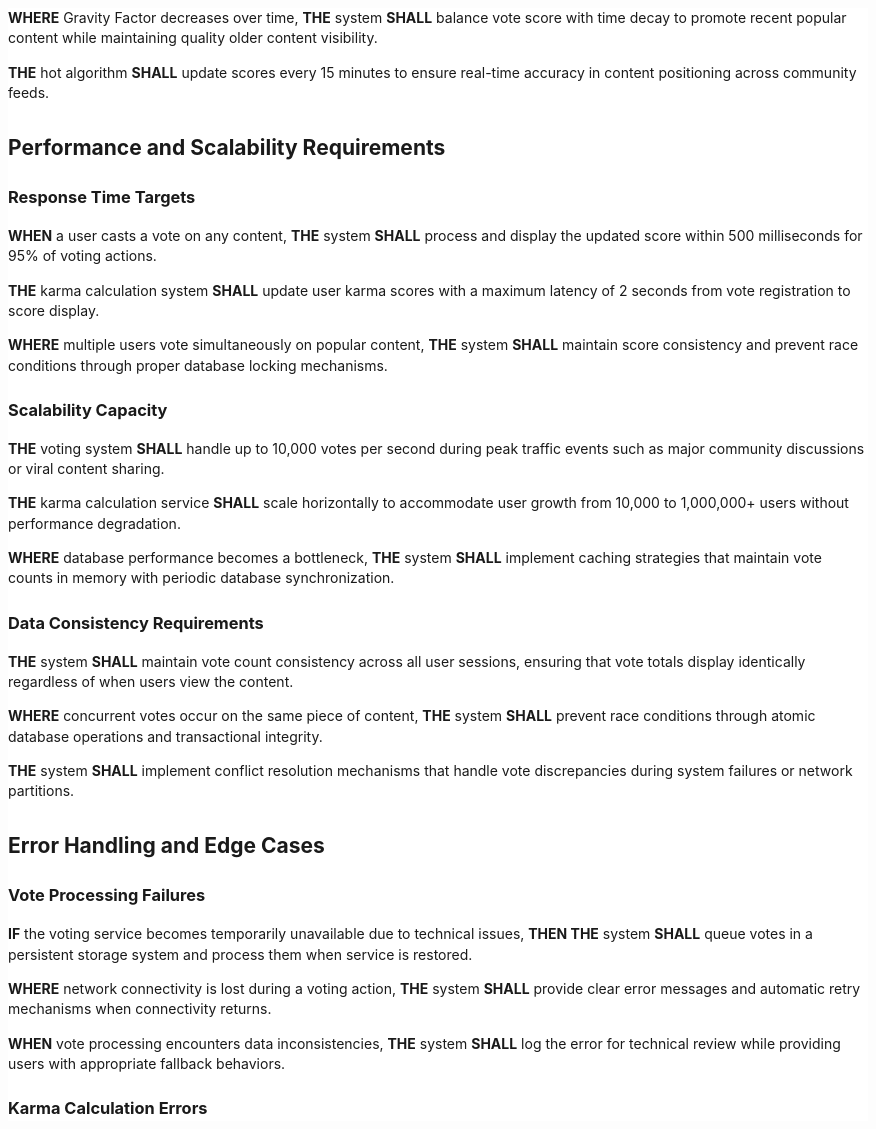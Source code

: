 **WHERE** Gravity Factor decreases over time, **THE** system **SHALL** balance vote score with time decay to promote recent popular content while maintaining quality older content visibility.

**THE** hot algorithm **SHALL** update scores every 15 minutes to ensure real-time accuracy in content positioning across community feeds.

## Performance and Scalability Requirements

### Response Time Targets

**WHEN** a user casts a vote on any content, **THE** system **SHALL** process and display the updated score within 500 milliseconds for 95% of voting actions.

**THE** karma calculation system **SHALL** update user karma scores with a maximum latency of 2 seconds from vote registration to score display.

**WHERE** multiple users vote simultaneously on popular content, **THE** system **SHALL** maintain score consistency and prevent race conditions through proper database locking mechanisms.

### Scalability Capacity

**THE** voting system **SHALL** handle up to 10,000 votes per second during peak traffic events such as major community discussions or viral content sharing.

**THE** karma calculation service **SHALL** scale horizontally to accommodate user growth from 10,000 to 1,000,000+ users without performance degradation.

**WHERE** database performance becomes a bottleneck, **THE** system **SHALL** implement caching strategies that maintain vote counts in memory with periodic database synchronization.

### Data Consistency Requirements

**THE** system **SHALL** maintain vote count consistency across all user sessions, ensuring that vote totals display identically regardless of when users view the content.

**WHERE** concurrent votes occur on the same piece of content, **THE** system **SHALL** prevent race conditions through atomic database operations and transactional integrity.

**THE** system **SHALL** implement conflict resolution mechanisms that handle vote discrepancies during system failures or network partitions.

## Error Handling and Edge Cases

### Vote Processing Failures

**IF** the voting service becomes temporarily unavailable due to technical issues, **THEN THE** system **SHALL** queue votes in a persistent storage system and process them when service is restored.

**WHERE** network connectivity is lost during a voting action, **THE** system **SHALL** provide clear error messages and automatic retry mechanisms when connectivity returns.

**WHEN** vote processing encounters data inconsistencies, **THE** system **SHALL** log the error for technical review while providing users with appropriate fallback behaviors.

### Karma Calculation Errors
